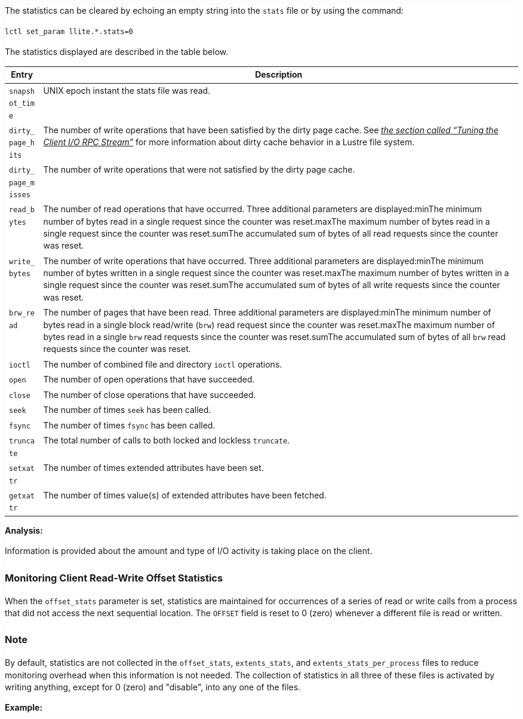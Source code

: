 The statistics can be cleared by echoing an empty string into the `stats` file or by using the command:

```
lctl set_param llite.*.stats=0
```

The statistics displayed are described in the table below.

| **Entry**           | **Description**                                              |
| ------------------- | ------------------------------------------------------------ |
| `snapshot_time`     | UNIX epoch instant the stats file was read.                  |
| `dirty_page_hits`   | The number of write operations that have been satisfied by the dirty page cache. See [*the section called “Tuning the Client I/O RPC Stream”*](#tuning-the-client-io-rpc-stream) for more information about dirty cache behavior in a Lustre file system. |
| `dirty_page_misses` | The number of write operations that were not satisfied by the dirty page cache. |
| `read_bytes`        | The number of read operations that have occurred. Three additional parameters are displayed:minThe minimum number of bytes read in a single request since the counter was reset.maxThe maximum number of bytes read in a single request since the counter was reset.sumThe accumulated sum of bytes of all read requests since the counter was reset. |
| `write_bytes`       | The number of write operations that have occurred. Three additional parameters are displayed:minThe minimum number of bytes written in a single request since the counter was reset.maxThe maximum number of bytes written in a single request since the counter was reset.sumThe accumulated sum of bytes of all write requests since the counter was reset. |
| `brw_read`          | The number of pages that have been read. Three additional parameters are displayed:minThe minimum number of bytes read in a single block read/write (`brw`) read request since the counter was reset.maxThe maximum number of bytes read in a single `brw` read requests since the counter was reset.sumThe accumulated sum of bytes of all `brw` read requests since the counter was reset. |
| `ioctl`             | The number of combined file and directory `ioctl` operations. |
| `open`              | The number of open operations that have succeeded.           |
| `close`             | The number of close operations that have succeeded.          |
| `seek`              | The number of times `seek` has been called.                  |
| `fsync`             | The number of times `fsync` has been called.                 |
| `truncate`          | The total number of calls to both locked and lockless `truncate`. |
| `setxattr`          | The number of times extended attributes have been set.       |
| `getxattr`          | The number of times value(s) of extended attributes have been fetched. |

**Analysis:**

Information is provided about the amount and type of I/O activity is taking place on the client.

### Monitoring Client Read-Write Offset Statistics

When the `offset_stats` parameter is set, statistics are maintained for occurrences of a series of read or write calls from a process that did not access the next sequential location. The `OFFSET` field is reset to 0 (zero) whenever a different file is read or written.

### Note

By default, statistics are not collected in the `offset_stats`, `extents_stats`, and `extents_stats_per_process` files to reduce monitoring overhead when this information is not needed. The collection of statistics in all three of these files is activated by writing anything, except for 0 (zero) and "disable", into any one of the files.

**Example:**
